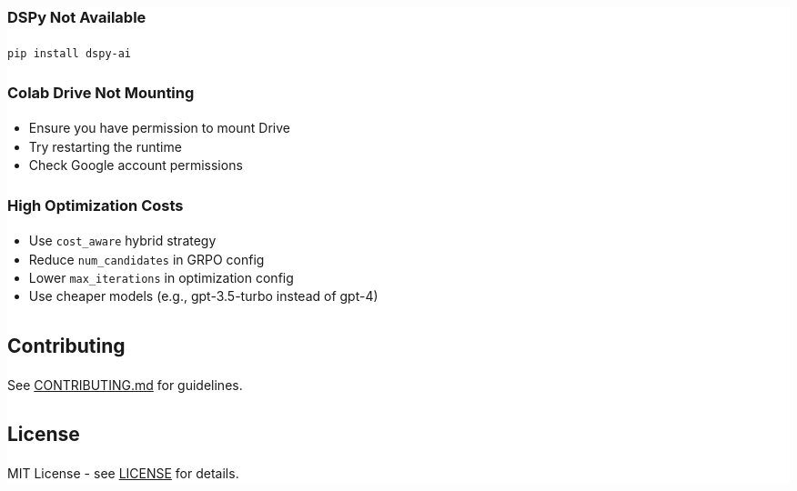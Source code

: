 ### DSPy Not Available
```bash
pip install dspy-ai
```

### Colab Drive Not Mounting
- Ensure you have permission to mount Drive
- Try restarting the runtime
- Check Google account permissions

### High Optimization Costs
- Use `cost_aware` hybrid strategy
- Reduce `num_candidates` in GRPO config
- Lower `max_iterations` in optimization config
- Use cheaper models (e.g., gpt-3.5-turbo instead of gpt-4)

## Contributing

See [CONTRIBUTING.md](CONTRIBUTING.md) for guidelines.

## License

MIT License - see [LICENSE](LICENSE) for details.